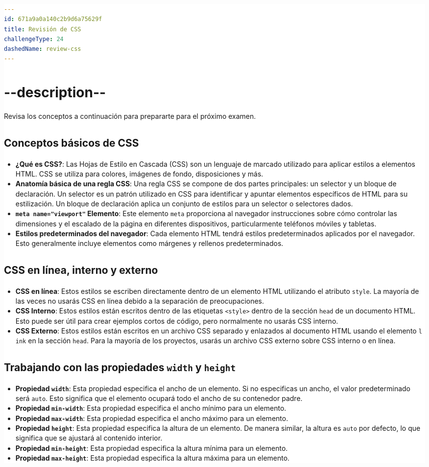 ```yaml
---
id: 671a9a0a140c2b9d6a75629f
title: Revisión de CSS
challengeType: 24
dashedName: review-css
---
```


# --description--

Revisa los conceptos a continuación para prepararte para el próximo examen.

## Conceptos básicos de CSS

- **¿Qué es CSS?**: Las Hojas de Estilo en Cascada (CSS) son un lenguaje de marcado utilizado para aplicar estilos a elementos HTML. CSS se utiliza para colores, imágenes de fondo, disposiciones y más.
- **Anatomía básica de una regla CSS**: Una regla CSS se compone de dos partes principales: un selector y un bloque de declaración. Un selector es un patrón utilizado en CSS para identificar y apuntar elementos específicos de HTML para su estilización. Un bloque de declaración aplica un conjunto de estilos para un selector o selectores dados.
- **`meta name="viewport"` Elemento**: Este elemento `meta` proporciona al navegador instrucciones sobre cómo controlar las dimensiones y el escalado de la página en diferentes dispositivos, particularmente teléfonos móviles y tabletas.
- **Estilos predeterminados del navegador**: Cada elemento HTML tendrá estilos predeterminados aplicados por el navegador. Esto generalmente incluye elementos como márgenes y rellenos predeterminados.

## CSS en línea, interno y externo

- **CSS en línea**: Estos estilos se escriben directamente dentro de un elemento HTML utilizando el atributo `style`. La mayoría de las veces no usarás CSS en línea debido a la separación de preocupaciones.
- **CSS Interno**: Estos estilos están escritos dentro de las etiquetas `<style>` dentro de la sección `head` de un documento HTML. Esto puede ser útil para crear ejemplos cortos de código, pero normalmente no usarás CSS interno.
- **CSS Externo**: Estos estilos están escritos en un archivo CSS separado y enlazados al documento HTML usando el elemento `link` en la sección `head`. Para la mayoría de los proyectos, usarás un archivo CSS externo sobre CSS interno o en línea.

## Trabajando con las propiedades `width` y `height`

- **Propiedad `width`**: Esta propiedad especifica el ancho de un elemento. Si no especificas un ancho, el valor predeterminado será `auto`. Esto significa que el elemento ocupará todo el ancho de su contenedor padre.
- **Propiedad `min-width`**: Esta propiedad especifica el ancho mínimo para un elemento.
- **Propiedad `max-width`**: Esta propiedad especifica el ancho máximo para un elemento.
- **Propiedad `height`**: Esta propiedad especifica la altura de un elemento. De manera similar, la altura es `auto` por defecto, lo que significa que se ajustará al contenido interior.
- **Propiedad `min-height`**: Esta propiedad especifica la altura mínima para un elemento.
- **Propiedad `max-height`**: Esta propiedad especifica la altura máxima para un elemento.
